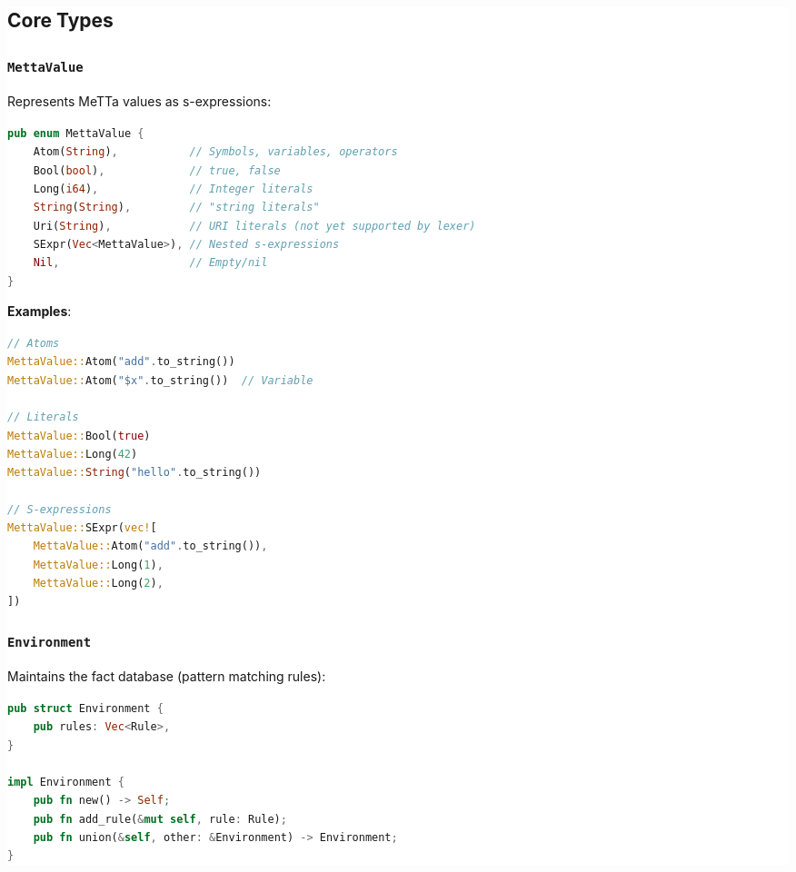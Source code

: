 ## Core Types

### `MettaValue`

Represents MeTTa values as s-expressions:

```rust
pub enum MettaValue {
    Atom(String),           // Symbols, variables, operators
    Bool(bool),             // true, false
    Long(i64),              // Integer literals
    String(String),         // "string literals"
    Uri(String),            // URI literals (not yet supported by lexer)
    SExpr(Vec<MettaValue>), // Nested s-expressions
    Nil,                    // Empty/nil
}
```

**Examples**:
```rust
// Atoms
MettaValue::Atom("add".to_string())
MettaValue::Atom("$x".to_string())  // Variable

// Literals
MettaValue::Bool(true)
MettaValue::Long(42)
MettaValue::String("hello".to_string())

// S-expressions
MettaValue::SExpr(vec![
    MettaValue::Atom("add".to_string()),
    MettaValue::Long(1),
    MettaValue::Long(2),
])
```

### `Environment`

Maintains the fact database (pattern matching rules):

```rust
pub struct Environment {
    pub rules: Vec<Rule>,
}

impl Environment {
    pub fn new() -> Self;
    pub fn add_rule(&mut self, rule: Rule);
    pub fn union(&self, other: &Environment) -> Environment;
}
```
